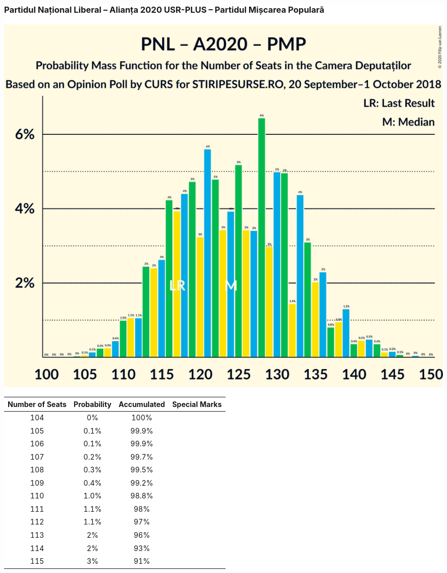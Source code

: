 ### Partidul Național Liberal – Alianța 2020 USR-PLUS – Partidul Mișcarea Populară

![Graph with seats probability mass function not yet produced](2018-10-01-CURS-coalitions-seats-pmf-pnl–a2020–pmp.png "Seats Probability Mass Function")

| Number of Seats | Probability | Accumulated | Special Marks |
|:---------------:|:-----------:|:-----------:|:-------------:|
| 104 | 0% | 100% |  |
| 105 | 0.1% | 99.9% |  |
| 106 | 0.1% | 99.9% |  |
| 107 | 0.2% | 99.7% |  |
| 108 | 0.3% | 99.5% |  |
| 109 | 0.4% | 99.2% |  |
| 110 | 1.0% | 98.8% |  |
| 111 | 1.1% | 98% |  |
| 112 | 1.1% | 97% |  |
| 113 | 2% | 96% |  |
| 114 | 2% | 93% |  |
| 115 | 3% | 91% |  |